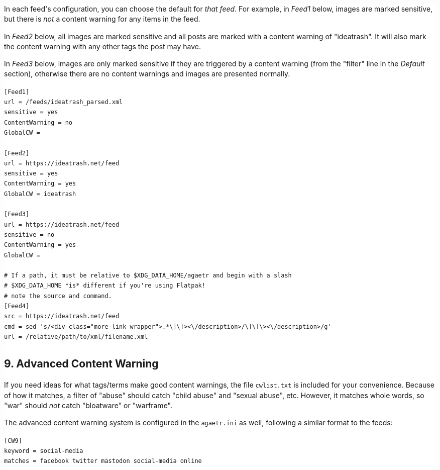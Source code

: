 In each feed's configuration, you can choose the default for *that feed*. 
For example, in *Feed1* below, images are marked sensitive, but there is *not* 
a content warning for any items in the feed.  

In *Feed2* below, all images are marked sensitive and all posts are marked with a 
content warning of "ideatrash".  It will also mark the content warning with 
any other tags the post may have.

In *Feed3* below, images are only marked sensitive if they are triggered by a 
content warning (from the "filter" line in the *Default* section), otherwise 
there are no content warnings and images are presented normally.

```
[Feed1]
url = /feeds/ideatrash_parsed.xml
sensitive = yes
ContentWarning = no
GlobalCW = 

[Feed2]
url = https://ideatrash.net/feed
sensitive = yes
ContentWarning = yes
GlobalCW = ideatrash

[Feed3]
url = https://ideatrash.net/feed
sensitive = no
ContentWarning = yes
GlobalCW = 

# If a path, it must be relative to $XDG_DATA_HOME/agaetr and begin with a slash
# $XDG_DATA_HOME *is* different if you're using Flatpak!
# note the source and command. 
[Feed4]
src = https://ideatrash.net/feed
cmd = sed 's/<div class="more-link-wrapper">.*\]\]><\/description>/\]\]\><\/description>/g'
url = /relative/path/to/xml/filename.xml

```

## 9. Advanced Content Warning

If you need ideas for what tags/terms make good content warnings, the file 
`cwlist.txt` is included for your convenience. Because of how it matches, a 
filter of "abuse" should catch "child abuse" and "sexual abuse", etc. However, 
it matches whole words, so "war" should *not* catch "bloatware" or "warframe".

The advanced content warning system is configured in the `agaetr.ini` as 
well, following a similar format to the feeds:

```
[CW9]
keyword = social-media
matches = facebook twitter mastodon social-media online
```
